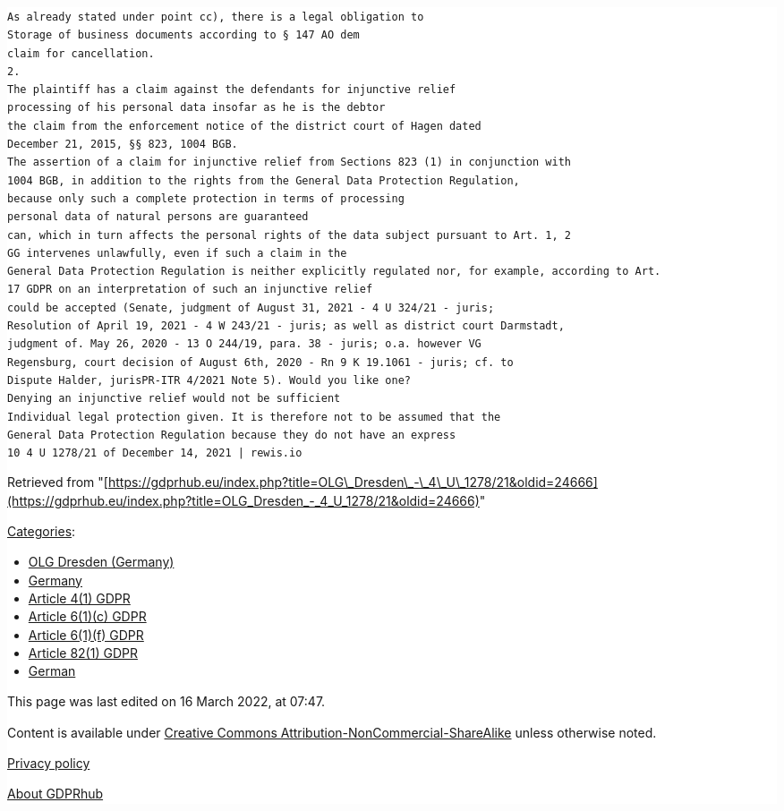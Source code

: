 ```
As already stated under point cc), there is a legal obligation to
Storage of business documents according to § 147 AO dem
claim for cancellation.
2.
The plaintiff has a claim against the defendants for injunctive relief
processing of his personal data insofar as he is the debtor
the claim from the enforcement notice of the district court of Hagen dated
December 21, 2015, §§ 823, 1004 BGB.
The assertion of a claim for injunctive relief from Sections 823 (1) in conjunction with
1004 BGB, in addition to the rights from the General Data Protection Regulation,
because only such a complete protection in terms of processing
personal data of natural persons are guaranteed
can, which in turn affects the personal rights of the data subject pursuant to Art. 1, 2
GG intervenes unlawfully, even if such a claim in the
General Data Protection Regulation is neither explicitly regulated nor, for example, according to Art.
17 GDPR on an interpretation of such an injunctive relief
could be accepted (Senate, judgment of August 31, 2021 - 4 U 324/21 - juris;
Resolution of April 19, 2021 - 4 W 243/21 - juris; as well as district court Darmstadt,
judgment of. May 26, 2020 - 13 O 244/19, para. 38 - juris; o.a. however VG
Regensburg, court decision of August 6th, 2020 - Rn 9 K 19.1061 - juris; cf. to
Dispute Halder, jurisPR-ITR 4/2021 Note 5). Would you like one?
Denying an injunctive relief would not be sufficient
Individual legal protection given. It is therefore not to be assumed that the
General Data Protection Regulation because they do not have an express
10 4 U 1278/21 of December 14, 2021 | rewis.io

```

Retrieved from "[https://gdprhub.eu/index.php?title=OLG\_Dresden\_-\_4\_U\_1278/21&oldid=24666](https://gdprhub.eu/index.php?title=OLG_Dresden_-_4_U_1278/21&oldid=24666)"

[Categories](/index.php?title=Special:Categories "Special:Categories"):

*   [OLG Dresden (Germany)](/index.php?title=Category:OLG_Dresden_\(Germany\) "Category:OLG Dresden (Germany)")
*   [Germany](/index.php?title=Category:Germany "Category:Germany")
*   [Article 4(1) GDPR](/index.php?title=Category:Article_4\(1\)_GDPR "Category:Article 4(1) GDPR")
*   [Article 6(1)(c) GDPR](/index.php?title=Category:Article_6\(1\)\(c\)_GDPR "Category:Article 6(1)(c) GDPR")
*   [Article 6(1)(f) GDPR](/index.php?title=Category:Article_6\(1\)\(f\)_GDPR "Category:Article 6(1)(f) GDPR")
*   [Article 82(1) GDPR](/index.php?title=Category:Article_82\(1\)_GDPR "Category:Article 82(1) GDPR")
*   [German](/index.php?title=Category:German "Category:German")

This page was last edited on 16 March 2022, at 07:47.

Content is available under [Creative Commons Attribution-NonCommercial-ShareAlike](https://creativecommons.org/licenses/by-nc-sa/4.0/) unless otherwise noted.

[Privacy policy](/index.php?title=GDPRhub:Privacy_policy)

[About GDPRhub](/index.php?title=GDPRhub:About)
